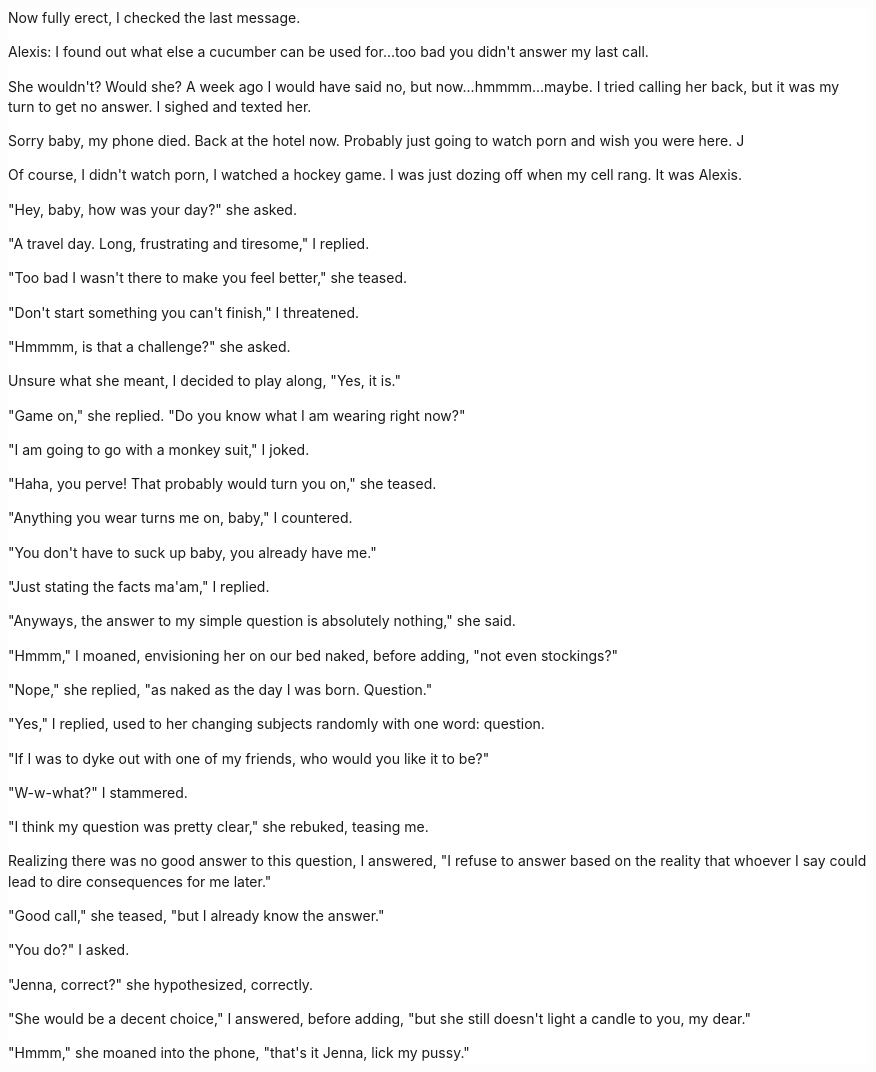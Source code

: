  Now fully erect, I checked the last message. 

 Alexis: I found out what else a cucumber can be used for...too bad you didn't answer my last call. 

 She wouldn't? Would she? A week ago I would have said no, but now...hmmmm...maybe. I tried calling her back, but it was my turn to get no answer. I sighed and texted her. 

 Sorry baby, my phone died. Back at the hotel now. Probably just going to watch porn and wish you were here. J 

 Of course, I didn't watch porn, I watched a hockey game. I was just dozing off when my cell rang. It was Alexis. 

 "Hey, baby, how was your day?" she asked. 

 "A travel day. Long, frustrating and tiresome," I replied. 

 "Too bad I wasn't there to make you feel better," she teased. 

 "Don't start something you can't finish," I threatened. 

 "Hmmmm, is that a challenge?" she asked. 

 Unsure what she meant, I decided to play along, "Yes, it is." 

 "Game on," she replied. "Do you know what I am wearing right now?" 

 "I am going to go with a monkey suit," I joked. 

 "Haha, you perve! That probably would turn you on," she teased. 

 "Anything you wear turns me on, baby," I countered. 

 "You don't have to suck up baby, you already have me." 

 "Just stating the facts ma'am," I replied. 

 "Anyways, the answer to my simple question is absolutely nothing," she said. 

 "Hmmm," I moaned, envisioning her on our bed naked, before adding, "not even stockings?" 

 "Nope," she replied, "as naked as the day I was born. Question." 

 "Yes," I replied, used to her changing subjects randomly with one word: question. 

 "If I was to dyke out with one of my friends, who would you like it to be?" 

 "W-w-what?" I stammered. 

 "I think my question was pretty clear," she rebuked, teasing me. 

 Realizing there was no good answer to this question, I answered, "I refuse to answer based on the reality that whoever I say could lead to dire consequences for me later." 

 "Good call," she teased, "but I already know the answer." 

 "You do?" I asked. 

 "Jenna, correct?" she hypothesized, correctly. 

 "She would be a decent choice," I answered, before adding, "but she still doesn't light a candle to you, my dear." 

 "Hmmm," she moaned into the phone, "that's it Jenna, lick my pussy." 
